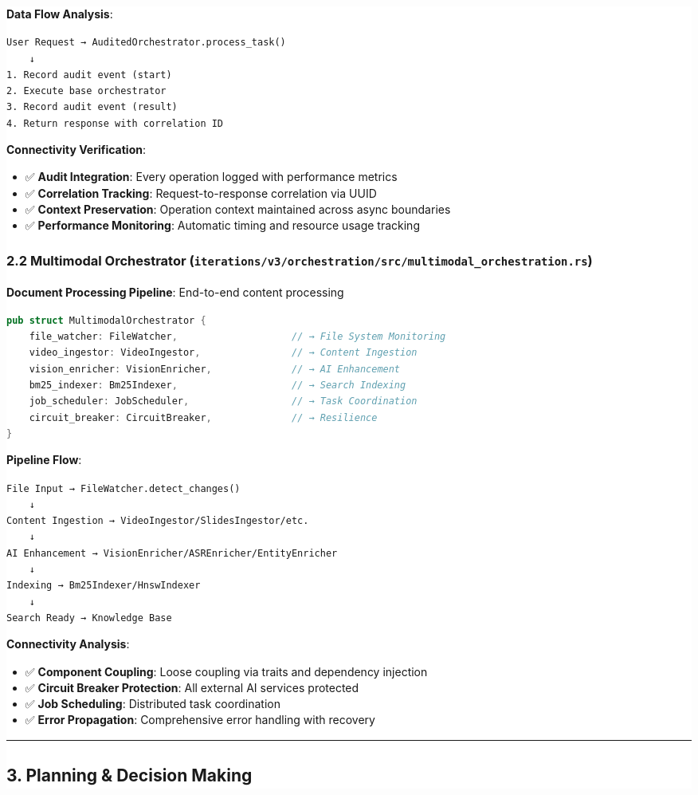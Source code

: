 **Data Flow Analysis**:
```
User Request → AuditedOrchestrator.process_task()
    ↓
1. Record audit event (start)
2. Execute base orchestrator
3. Record audit event (result)
4. Return response with correlation ID
```

**Connectivity Verification**:
- ✅ **Audit Integration**: Every operation logged with performance metrics
- ✅ **Correlation Tracking**: Request-to-response correlation via UUID
- ✅ **Context Preservation**: Operation context maintained across async boundaries
- ✅ **Performance Monitoring**: Automatic timing and resource usage tracking

### 2.2 Multimodal Orchestrator (`iterations/v3/orchestration/src/multimodal_orchestration.rs`)

**Document Processing Pipeline**: End-to-end content processing
```rust
pub struct MultimodalOrchestrator {
    file_watcher: FileWatcher,                    // → File System Monitoring
    video_ingestor: VideoIngestor,                // → Content Ingestion
    vision_enricher: VisionEnricher,              // → AI Enhancement
    bm25_indexer: Bm25Indexer,                    // → Search Indexing
    job_scheduler: JobScheduler,                  // → Task Coordination
    circuit_breaker: CircuitBreaker,              // → Resilience
}
```

**Pipeline Flow**:
```
File Input → FileWatcher.detect_changes()
    ↓
Content Ingestion → VideoIngestor/SlidesIngestor/etc.
    ↓
AI Enhancement → VisionEnricher/ASREnricher/EntityEnricher
    ↓
Indexing → Bm25Indexer/HnswIndexer
    ↓
Search Ready → Knowledge Base
```

**Connectivity Analysis**:
- ✅ **Component Coupling**: Loose coupling via traits and dependency injection
- ✅ **Circuit Breaker Protection**: All external AI services protected
- ✅ **Job Scheduling**: Distributed task coordination
- ✅ **Error Propagation**: Comprehensive error handling with recovery

---

## 3. Planning & Decision Making
